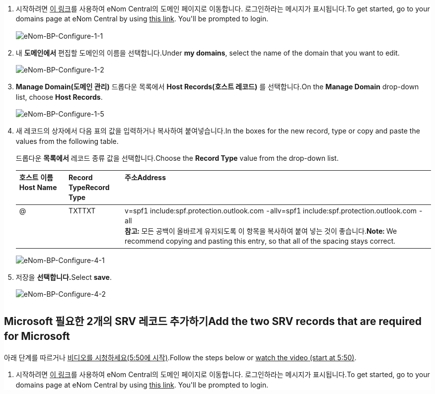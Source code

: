 1. <span data-ttu-id="f0f3b-p111">시작하려면 [이 링크](https://www.enomcentral.com/domains/Domain-Manager.aspx?tab=registered)를 사용하여 eNom Central의 도메인 페이지로 이동합니다. 로그인하라는 메시지가 표시됩니다.</span><span class="sxs-lookup"><span data-stu-id="f0f3b-p111">To get started, go to your domains page at eNom Central by using [this link](https://www.enomcentral.com/domains/Domain-Manager.aspx?tab=registered). You'll be prompted to login.</span></span>

   ![eNom-BP-Configure-1-1](../../media/6f754710-fd29-4a0a-b362-fa7a5c5ff74f.png)

2. <span data-ttu-id="f0f3b-226">내 **도메인에서** 편집할 도메인의 이름을 선택합니다.</span><span class="sxs-lookup"><span data-stu-id="f0f3b-226">Under **my domains**, select the name of the domain that you want to edit.</span></span>

   ![eNom-BP-Configure-1-2](../../media/09d53e84-371c-4704-a8ce-e429ce9e133a.png)

3. <span data-ttu-id="f0f3b-228">**Manage Domain(도메인 관리)** 드롭다운 목록에서 **Host Records(호스트 레코드)** 를 선택합니다.</span><span class="sxs-lookup"><span data-stu-id="f0f3b-228">On the **Manage Domain** drop-down list, choose **Host Records**.</span></span>

   ![eNom-BP-Configure-1-5](../../media/c92c514c-8166-4cba-97e3-ee1d9847d255.png)

4. <span data-ttu-id="f0f3b-230">새 레코드의 상자에서 다음 표의 값을 입력하거나 복사하여 붙여넣습니다.</span><span class="sxs-lookup"><span data-stu-id="f0f3b-230">In the boxes for the new record, type or copy and paste the values from the following table.</span></span>

   <span data-ttu-id="f0f3b-231">드롭다운 **목록에서** 레코드 종류 값을 선택합니다.</span><span class="sxs-lookup"><span data-stu-id="f0f3b-231">Choose the **Record Type** value from the drop-down list.</span></span>

   |<span data-ttu-id="f0f3b-232">호스트 이름</span><span class="sxs-lookup"><span data-stu-id="f0f3b-232">Host Name</span></span>|<span data-ttu-id="f0f3b-233">Record Type</span><span class="sxs-lookup"><span data-stu-id="f0f3b-233">Record Type</span></span>|<span data-ttu-id="f0f3b-234">주소</span><span class="sxs-lookup"><span data-stu-id="f0f3b-234">Address</span></span>|
   |---|---|---|
   |@|<span data-ttu-id="f0f3b-235">TXT</span><span class="sxs-lookup"><span data-stu-id="f0f3b-235">TXT</span></span>|<span data-ttu-id="f0f3b-236">v=spf1 include:spf.protection.outlook.com -all</span><span class="sxs-lookup"><span data-stu-id="f0f3b-236">v=spf1 include:spf.protection.outlook.com -all</span></span>  <br/><span data-ttu-id="f0f3b-237">**참고:** 모든 공백이 올바르게 유지되도록 이 항목을 복사하여 붙여 넣는 것이 좋습니다.</span><span class="sxs-lookup"><span data-stu-id="f0f3b-237">**Note:** We recommend copying and pasting this entry, so that all of the spacing stays correct.</span></span>|

   ![eNom-BP-Configure-4-1](../../media/64c68697-258d-4044-84b1-c28f4a402e3b.png)

5. <span data-ttu-id="f0f3b-239">저장을 **선택합니다.**</span><span class="sxs-lookup"><span data-stu-id="f0f3b-239">Select **save**.</span></span>

   ![eNom-BP-Configure-4-2](../../media/89f4effa-349e-4734-96a5-cd80b0cecd60.png)

## <a name="add-the-two-srv-records-that-are-required-for-microsoft"></a><span data-ttu-id="f0f3b-241">Microsoft 필요한 2개의 SRV 레코드 추가하기</span><span class="sxs-lookup"><span data-stu-id="f0f3b-241">Add the two SRV records that are required for Microsoft</span></span>
<span data-ttu-id="f0f3b-242"><a name="BKMK_add_SRV"> </a></span><span class="sxs-lookup"><span data-stu-id="f0f3b-242"><a name="BKMK_add_SRV"> </a></span></span>

<span data-ttu-id="f0f3b-243">아래 단계를 따르거나 [비디오를 시청하세요(5:50에 시작)](https://support.microsoft.com/office/3766a9e8-77dd-4a42-908d-89b076143e7d).</span><span class="sxs-lookup"><span data-stu-id="f0f3b-243">Follow the steps below or [watch the video (start at 5:50)](https://support.microsoft.com/office/3766a9e8-77dd-4a42-908d-89b076143e7d).</span></span>

1. <span data-ttu-id="f0f3b-p112">시작하려면 [이 링크](https://www.enomcentral.com/domains/Domain-Manager.aspx?tab=registered)를 사용하여 eNom Central의 도메인 페이지로 이동합니다. 로그인하라는 메시지가 표시됩니다.</span><span class="sxs-lookup"><span data-stu-id="f0f3b-p112">To get started, go to your domains page at eNom Central by using [this link](https://www.enomcentral.com/domains/Domain-Manager.aspx?tab=registered). You'll be prompted to login.</span></span>
